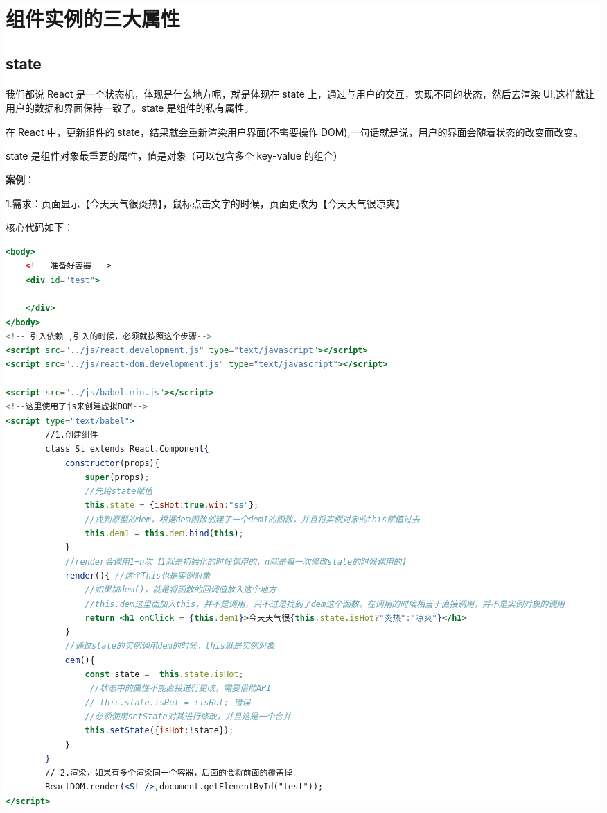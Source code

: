 # 组件实例的三大属性

## state

我们都说 React 是一个状态机，体现是什么地方呢，就是体现在 state 上，通过与用户的交互，实现不同的状态，然后去渲染 UI,这样就让用户的数据和界面保持一致了。state 是组件的私有属性。

在 React 中，更新组件的 state，结果就会重新渲染用户界面(不需要操作 DOM),一句话就是说，用户的界面会随着状态的改变而改变。

state 是组件对象最重要的属性，值是对象（可以包含多个 key-value 的组合）

**案例**：

1.需求：页面显示【今天天气很炎热】，鼠标点击文字的时候，页面更改为【今天天气很凉爽】

核心代码如下：

```jsx
<body>
    <!-- 准备好容器 -->
    <div id="test">

    </div>
</body>
<!-- 引入依赖 ,引入的时候，必须就按照这个步骤-->
<script src="../js/react.development.js" type="text/javascript"></script>
<script src="../js/react-dom.development.js" type="text/javascript"></script>

<script src="../js/babel.min.js"></script>
<!--这里使用了js来创建虚拟DOM-->
<script type="text/babel">
        //1.创建组件
        class St extends React.Component{
            constructor(props){
                super(props);
                //先给state赋值
                this.state = {isHot:true,win:"ss"};
                //找到原型的dem，根据dem函数创建了一个dem1的函数，并且将实例对象的this赋值过去
                this.dem1 = this.dem.bind(this);
            }
            //render会调用1+n次【1就是初始化的时候调用的，n就是每一次修改state的时候调用的】
            render(){ //这个This也是实例对象
                //如果加dem()，就是将函数的回调值放入这个地方
                //this.dem这里面加入this，并不是调用，只不过是找到了dem这个函数，在调用的时候相当于直接调用，并不是实例对象的调用
                return <h1 onClick = {this.dem1}>今天天气很{this.state.isHot?"炎热":"凉爽"}</h1>
            }
            //通过state的实例调用dem的时候，this就是实例对象
            dem(){
                const state =  this.state.isHot;
                 //状态中的属性不能直接进行更改，需要借助API
                // this.state.isHot = !isHot; 错误
                //必须使用setState对其进行修改，并且这是一个合并
                this.setState({isHot:!state});
            }
        }
        // 2.渲染，如果有多个渲染同一个容器，后面的会将前面的覆盖掉
        ReactDOM.render(<St />,document.getElementById("test"));
</script>
```
